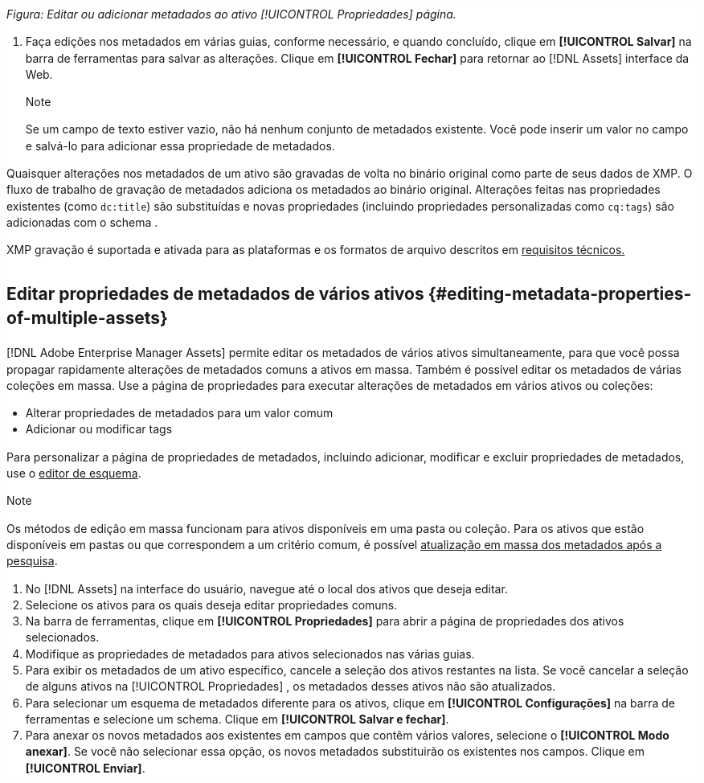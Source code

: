    *Figura: Editar ou adicionar metadados ao ativo [!UICONTROL Propriedades] página.*

1. Faça edições nos metadados em várias guias, conforme necessário, e quando concluído, clique em **[!UICONTROL Salvar]** na barra de ferramentas para salvar as alterações. Clique em **[!UICONTROL Fechar]** para retornar ao [!DNL Assets] interface da Web.

   >[!NOTE]
   >
   >Se um campo de texto estiver vazio, não há nenhum conjunto de metadados existente. Você pode inserir um valor no campo e salvá-lo para adicionar essa propriedade de metadados.

Quaisquer alterações nos metadados de um ativo são gravadas de volta no binário original como parte de seus dados de XMP. O fluxo de trabalho de gravação de metadados adiciona os metadados ao binário original. Alterações feitas nas propriedades existentes (como `dc:title`) são substituídas e novas propriedades (incluindo propriedades personalizadas como `cq:tags`) são adicionadas com o schema .

XMP gravação é suportada e ativada para as plataformas e os formatos de arquivo descritos em [requisitos técnicos.](/help/sites-deploying/technical-requirements.md)

## Editar propriedades de metadados de vários ativos {#editing-metadata-properties-of-multiple-assets}

[!DNL Adobe Enterprise Manager Assets] permite editar os metadados de vários ativos simultaneamente, para que você possa propagar rapidamente alterações de metadados comuns a ativos em massa. Também é possível editar os metadados de várias coleções em massa. Use a página de propriedades para executar alterações de metadados em vários ativos ou coleções:

* Alterar propriedades de metadados para um valor comum
* Adicionar ou modificar tags

Para personalizar a página de propriedades de metadados, incluindo adicionar, modificar e excluir propriedades de metadados, use o [editor de esquema](metadata-config.md#folder-metadata-schema).

>[!NOTE]
>
>Os métodos de edição em massa funcionam para ativos disponíveis em uma pasta ou coleção. Para os ativos que estão disponíveis em pastas ou que correspondem a um critério comum, é possível [atualização em massa dos metadados após a pesquisa](search-assets.md#metadataupdates).

1. No [!DNL Assets] na interface do usuário, navegue até o local dos ativos que deseja editar.
1. Selecione os ativos para os quais deseja editar propriedades comuns.
1. Na barra de ferramentas, clique em **[!UICONTROL Propriedades]** para abrir a página de propriedades dos ativos selecionados.
1. Modifique as propriedades de metadados para ativos selecionados nas várias guias.
1. Para exibir os metadados de um ativo específico, cancele a seleção dos ativos restantes na lista. Se você cancelar a seleção de alguns ativos na [!UICONTROL Propriedades] , os metadados desses ativos não são atualizados.
1. Para selecionar um esquema de metadados diferente para os ativos, clique em **[!UICONTROL Configurações]** na barra de ferramentas e selecione um schema. Clique em **[!UICONTROL Salvar e fechar]**.
1. Para anexar os novos metadados aos existentes em campos que contêm vários valores, selecione o **[!UICONTROL Modo anexar]**. Se você não selecionar essa opção, os novos metadados substituirão os existentes nos campos. Clique em **[!UICONTROL Enviar]**.
